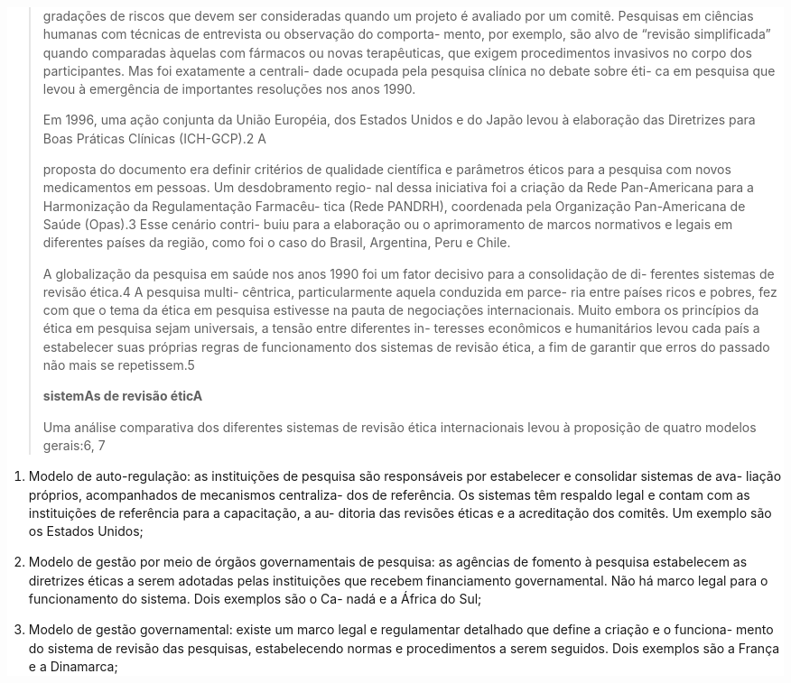 > gradações de riscos que devem ser consideradas quando um projeto é
> avaliado por um comitê. Pesquisas em ciências humanas com técnicas de
> entrevista ou observação do comporta- mento, por exemplo, são alvo de
> “revisão simplificada” quando comparadas àquelas com fármacos ou novas
> terapêuticas, que exigem procedimentos invasivos no corpo dos
> participantes. Mas foi exatamente a centrali- dade ocupada pela
> pesquisa clínica no debate sobre éti- ca em pesquisa que levou à
> emergência de importantes resoluções nos anos 1990.
>
> Em 1996, uma ação conjunta da União Européia, dos Estados Unidos e do
> Japão levou à elaboração das Diretrizes para Boas Práticas Clínicas
> (ICH-GCP).2 A
>
> proposta do documento era definir critérios de qualidade científica e
> parâmetros éticos para a pesquisa com novos medicamentos em pessoas.
> Um desdobramento regio- nal dessa iniciativa foi a criação da Rede
> Pan-Americana para a Harmonização da Regulamentação Farmacêu- tica
> (Rede PANDRH), coordenada pela Organização Pan-Americana de Saúde
> (Opas).3 Esse cenário contri- buiu para a elaboração ou o
> aprimoramento de marcos normativos e legais em diferentes países da
> região, como foi o caso do Brasil, Argentina, Peru e Chile.
>
> A globalização da pesquisa em saúde nos anos 1990 foi um fator
> decisivo para a consolidação de di- ferentes sistemas de revisão
> ética.4 A pesquisa multi- cêntrica, particularmente aquela conduzida
> em parce- ria entre países ricos e pobres, fez com que o tema da ética
> em pesquisa estivesse na pauta de negociações internacionais. Muito
> embora os princípios da ética em pesquisa sejam universais, a tensão
> entre diferentes in- teresses econômicos e humanitários levou cada
> país a estabelecer suas próprias regras de funcionamento dos sistemas
> de revisão ética, a fim de garantir que erros do passado não mais se
> repetissem.5
>
> **sistemAs de revisão éticA**
>
> Uma análise comparativa dos diferentes sistemas de revisão ética
> internacionais levou à proposição de quatro modelos gerais:6, 7

1.  Modelo de auto-regulação: as instituições de pesquisa são
    responsáveis por estabelecer e consolidar sistemas de ava- liação
    próprios, acompanhados de mecanismos centraliza- dos de referência.
    Os sistemas têm respaldo legal e contam com as instituições de
    referência para a capacitação, a au- ditoria das revisões éticas e a
    acreditação dos comitês. Um exemplo são os Estados Unidos;

2.  Modelo de gestão por meio de órgãos governamentais de pesquisa: as
    agências de fomento à pesquisa estabelecem as diretrizes éticas a
    serem adotadas pelas instituições que recebem financiamento
    governamental. Não há marco legal para o funcionamento do sistema.
    Dois exemplos são o Ca- nadá e a África do Sul;

3.  Modelo de gestão governamental: existe um marco legal e regulamentar
    detalhado que define a criação e o funciona- mento do sistema de
    revisão das pesquisas, estabelecendo normas e procedimentos a serem
    seguidos. Dois exemplos são a França e a Dinamarca;
